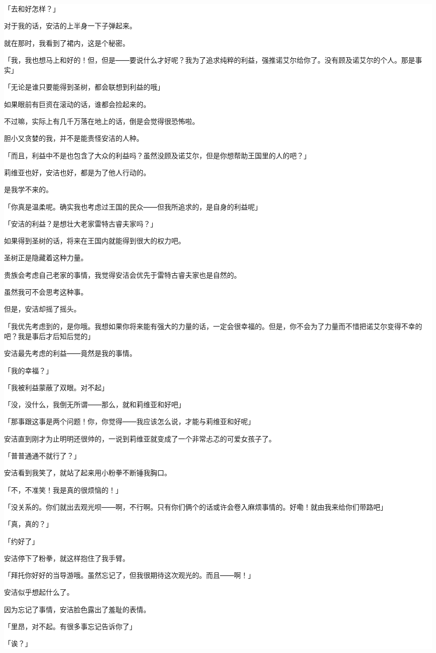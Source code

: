 「去和好怎样？」

对于我的话，安洁的上半身一下子弹起来。

就在那时，我看到了裙内，这是个秘密。

「我，我也想马上和好的！但，但是——要说什么才好呢？我为了追求纯粹的利益，强推诺艾尔给你了。没有顾及诺艾尔的个人。那是事实」

「无论是谁只要能得到圣树，都会联想到利益的哦」

如果眼前有巨资在滚动的话，谁都会捡起来的。

不过嘛，实际上有几千万落在地上的话，倒是会觉得很恐怖啦。

胆小又贪婪的我，并不是能责怪安洁的人种。

「而且，利益中不是也包含了大众的利益吗？虽然没顾及诺艾尔，但是你想帮助王国里的人的吧？」

莉维亚也好，安洁也好，都是为了他人行动的。

是我学不来的。

「你真是温柔呢。确实我也考虑过王国的民众——但我所追求的，是自身的利益呢」

「安洁的利益？是想壮大老家雷特古睿夫家吗？」

如果得到圣树的话，将来在王国内就能得到很大的权力吧。

圣树正是隐藏着这种力量。

贵族会考虑自己老家的事情，我觉得安洁会优先于雷特古睿夫家也是自然的。

虽然我可不会思考这种事。

但是，安洁却摇了摇头。

「我优先考虑到的，是你哦。我想如果你将来能有强大的力量的话，一定会很幸福的。但是，你不会为了力量而不惜把诺艾尔变得不幸的吧？我是事后才后知后觉的」

安洁最先考虑的利益——竟然是我的事情。

「我的幸福？」

「我被利益蒙蔽了双眼。对不起」

「没，没什么，我倒无所谓——那么，就和莉维亚和好吧」

「那事跟这事是两个问题！你，你觉得——我应该怎么说，才能与莉维亚和好呢」

安洁直到刚才为止明明还很帅的，一说到莉维亚就变成了一个非常忐忑的可爱女孩子了。

「普普通通不就行了？」

安洁看到我笑了，就站了起来用小粉拳不断锤我胸口。

「不，不准笑！我是真的很烦恼的！」

「没关系的。你们就出去观光呗——啊，不行啊。只有你们俩个的话或许会卷入麻烦事情的。好嘞！就由我来给你们带路吧」

「真，真的？」

「约好了」

安洁停下了粉拳，就这样抱住了我手臂。

「拜托你好好的当导游哦。虽然忘记了，但我很期待这次观光的。而且——啊！」

安洁似乎想起什么了。

因为忘记了事情，安洁脸色露出了羞耻的表情。

「里昂，对不起。有很多事忘记告诉你了」

「诶？」


